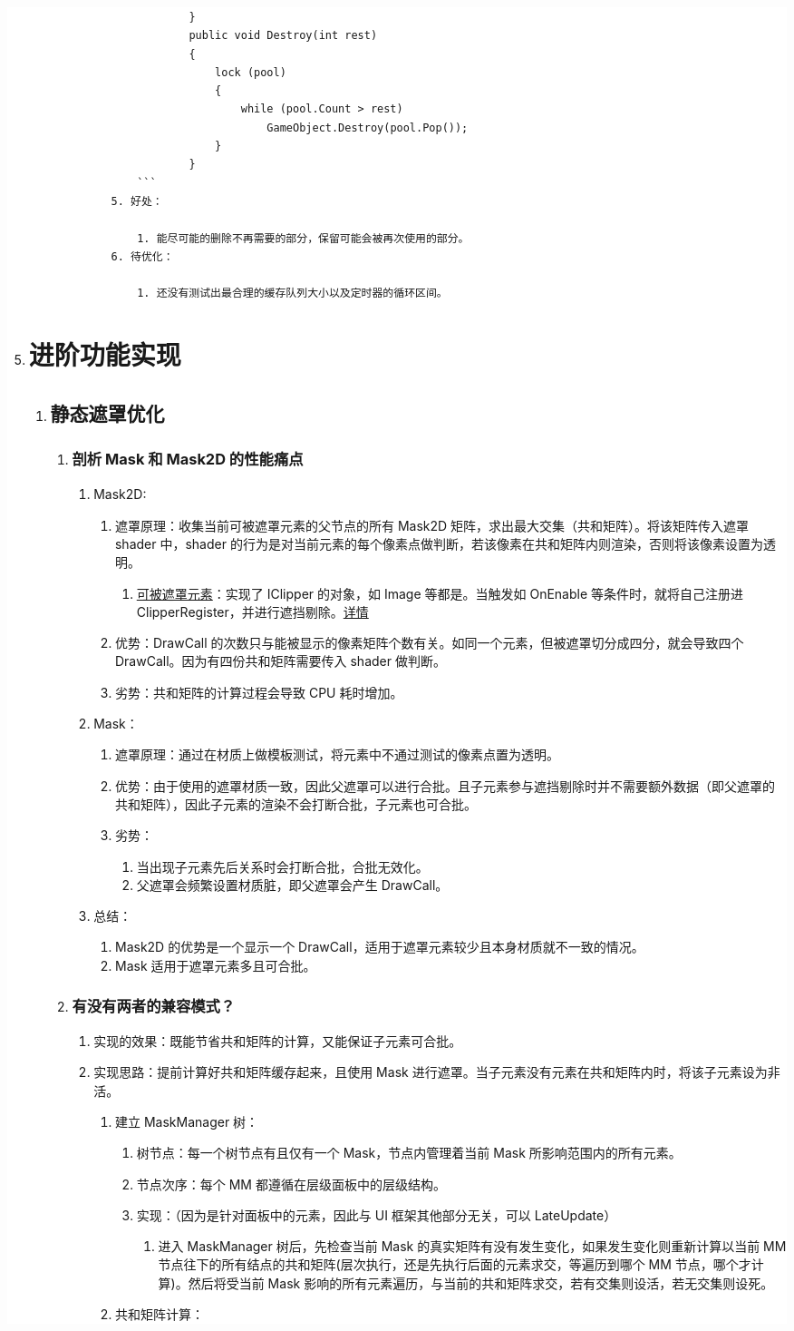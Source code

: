                                 }
                                public void Destroy(int rest)
                                {
                                    lock (pool)
                                    {
                                        while (pool.Count > rest)
                                            GameObject.Destroy(pool.Pop());
                                    }
                                }
                        ```
                    5. 好处：

                        1. 能尽可能的删除不再需要的部分，保留可能会被再次使用的部分。
                    6. 待优化：

                        1. 还没有测试出最合理的缓存队列大小以及定时器的循环区间。
5. # 进阶功能实现

    1. ## 静态遮罩优化

        1. ### 剖析 Mask 和 Mask2D 的性能痛点

            1. Mask2D:

                1. 遮罩原理：收集当前可被遮罩元素的父节点的所有 Mask2D 矩阵，求出最大交集（共和矩阵）。将该矩阵传入遮罩 shader 中，shader 的行为是对当前元素的每个像素点做判断，若该像素在共和矩阵内则渲染，否则将该像素设置为透明。

                    1. [可被遮罩元素](UGUI源码.md#20250424175020-5c9f4c7)：实现了 IClipper 的对象，如 Image 等都是。当触发如 OnEnable 等条件时，就将自己注册进 ClipperRegister，并进行遮挡剔除。[详情](UGUI源码.md#20250412200028-10vxg5r)
                2. 优势：DrawCall 的次数只与能被显示的像素矩阵个数有关。如同一个元素，但被遮罩切分成四分，就会导致四个 DrawCall。因为有四份共和矩阵需要传入 shader 做判断。
                3. 劣势：共和矩阵的计算过程会导致 CPU 耗时增加。
            2. Mask：

                1. 遮罩原理：通过在材质上做模板测试，将元素中不通过测试的像素点置为透明。
                2. 优势：由于使用的遮罩材质一致，因此父遮罩可以进行合批。且子元素参与遮挡剔除时并不需要额外数据（即父遮罩的共和矩阵），因此子元素的渲染不会打断合批，子元素也可合批。
                3. 劣势：

                    1. 当出现子元素先后关系时会打断合批，合批无效化。
                    2. 父遮罩会频繁设置材质脏，即父遮罩会产生 DrawCall。
            3. 总结：

                1. Mask2D 的优势是一个显示一个 DrawCall，适用于遮罩元素较少且本身材质就不一致的情况。
                2. Mask 适用于遮罩元素多且可合批。
        2. ### 有没有两者的兼容模式？

            1. 实现的效果：既能节省共和矩阵的计算，又能保证子元素可合批。
            2. 实现思路：提前计算好共和矩阵缓存起来，且使用 Mask 进行遮罩。当子元素没有元素在共和矩阵内时，将该子元素设为非活。

                1. 建立 MaskManager 树：

                    1. 树节点：每一个树节点有且仅有一个 Mask，节点内管理着当前 Mask 所影响范围内的所有元素。
                    2. 节点次序：每个 MM 都遵循在层级面板中的层级结构。
                    3. 实现：（因为是针对面板中的元素，因此与 UI 框架其他部分无关，可以 LateUpdate）

                        1. 进入 MaskManager 树后，先检查当前 Mask 的真实矩阵有没有发生变化，如果发生变化则重新计算以当前 MM 节点往下的所有结点的共和矩阵(层次执行，还是先执行后面的元素求交，等遍历到哪个 MM 节点，哪个才计算)。然后将受当前 Mask 影响的所有元素遍历，与当前的共和矩阵求交，若有交集则设活，若无交集则设死。
                2. 共和矩阵计算：
